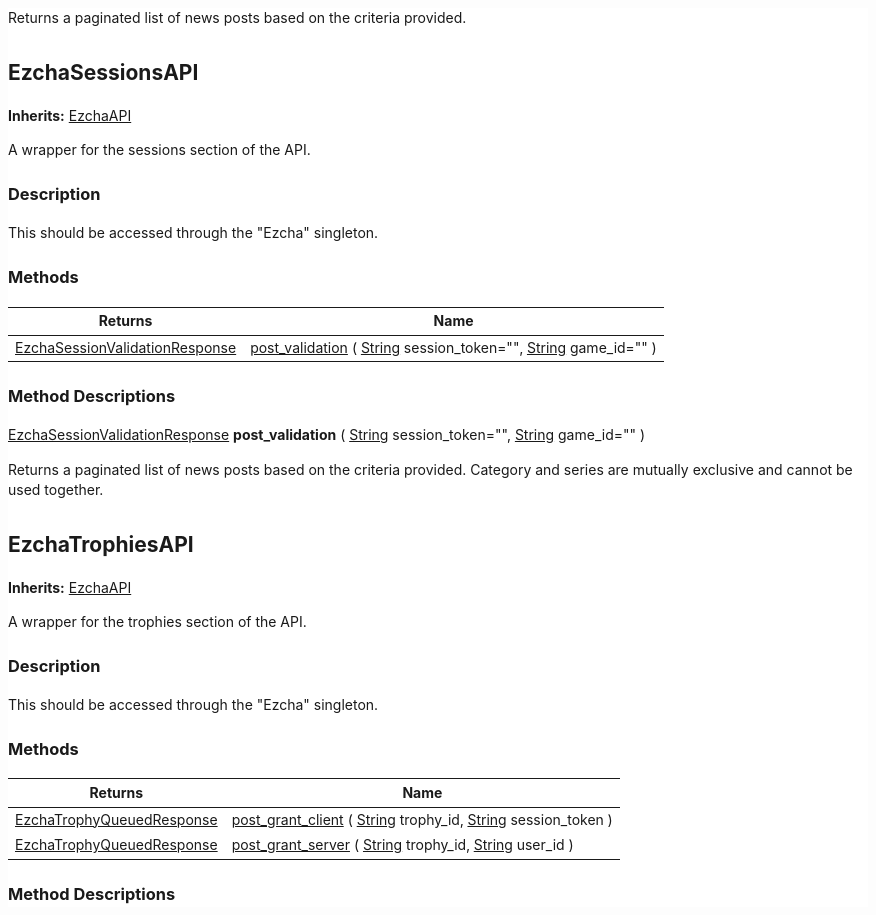 Returns a paginated list of news posts based on the criteria provided.

<a name="EzchaSessionsAPI"></a>
## EzchaSessionsAPI

**Inherits:** [EzchaAPI](#EzchaAPI)

A wrapper for the sessions section of the API.

### Description

This should be accessed through the "Ezcha" singleton.

### Methods

|Returns|Name|
|-|-|
|[EzchaSessionValidationResponse](#EzchaSessionValidationResponse)|[post_validation](#EzchaSessionsAPI-method-post_validation) ( [String](https://docs.godotengine.org/en/4.3/classes/class_string.html) session_token="", [String](https://docs.godotengine.org/en/4.3/classes/class_string.html) game_id="" )

### Method Descriptions

<a name="EzchaSessionsAPI-method-post_validation"></a>
[EzchaSessionValidationResponse](#EzchaSessionValidationResponse) **post_validation** ( [String](https://docs.godotengine.org/en/4.3/classes/class_string.html) session_token="", [String](https://docs.godotengine.org/en/4.3/classes/class_string.html) game_id="" )

Returns a paginated list of news posts based on the criteria provided. Category and series are mutually exclusive and cannot be used together.

<a name="EzchaTrophiesAPI"></a>
## EzchaTrophiesAPI

**Inherits:** [EzchaAPI](#EzchaAPI)

A wrapper for the trophies section of the API.

### Description

This should be accessed through the "Ezcha" singleton.

### Methods

|Returns|Name|
|-|-|
|[EzchaTrophyQueuedResponse](#EzchaTrophyQueuedResponse)|[post_grant_client](#EzchaTrophiesAPI-method-post_grant_client) ( [String](https://docs.godotengine.org/en/4.3/classes/class_string.html) trophy_id, [String](https://docs.godotengine.org/en/4.3/classes/class_string.html) session_token )
|[EzchaTrophyQueuedResponse](#EzchaTrophyQueuedResponse)|[post_grant_server](#EzchaTrophiesAPI-method-post_grant_server) ( [String](https://docs.godotengine.org/en/4.3/classes/class_string.html) trophy_id, [String](https://docs.godotengine.org/en/4.3/classes/class_string.html) user_id )

### Method Descriptions
